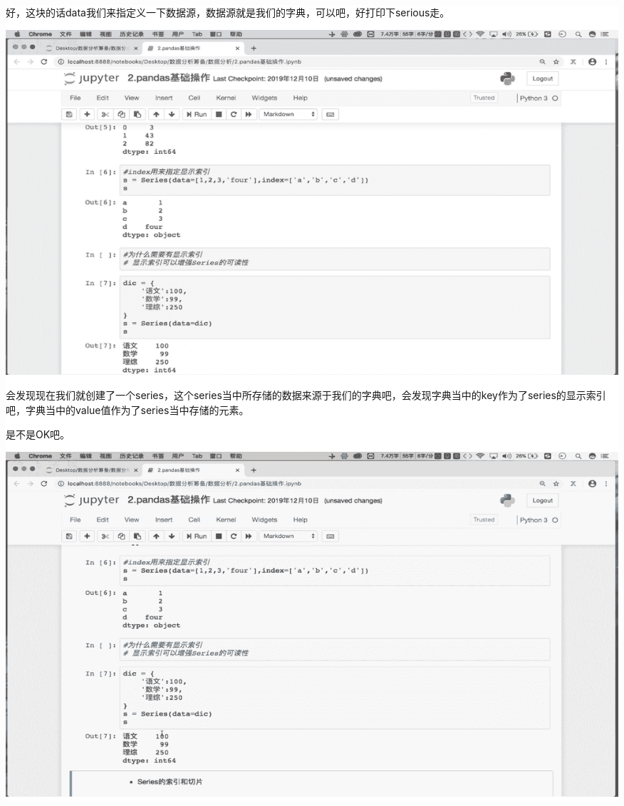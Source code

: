 好，这块的话data我们来指定义一下数据源，数据源就是我们的字典，可以吧，好打印下serious走。

![](img/4b22a1e22a7a5e9d9efb36b72d630a60_37.png)

会发现现在我们就创建了一个series，这个series当中所存储的数据来源于我们的字典吧，会发现字典当中的key作为了series的显示索引吧，字典当中的value值作为了series当中存储的元素。

是不是OK吧。

![](img/4b22a1e22a7a5e9d9efb36b72d630a60_39.png)
